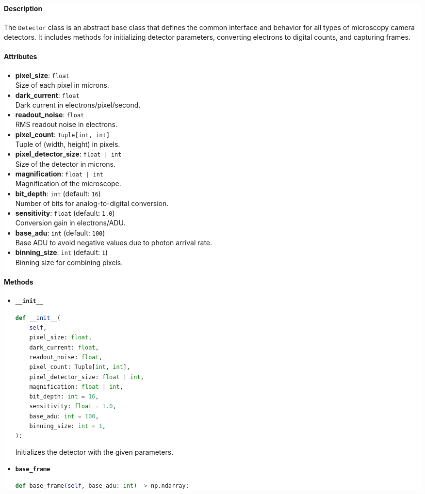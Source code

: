 #### Description

The `Detector` class is an abstract base class that defines the common interface and behavior for all types of microscopy camera detectors. It includes methods for initializing detector parameters, converting electrons to digital counts, and capturing frames.

#### Attributes

- **pixel_size**: `float`  
  Size of each pixel in microns.
- **dark_current**: `float`  
  Dark current in electrons/pixel/second.
- **readout_noise**: `float`  
  RMS readout noise in electrons.
- **pixel_count**: `Tuple[int, int]`  
  Tuple of (width, height) in pixels.
- **pixel_detector_size**: `float | int`  
  Size of the detector in microns.
- **magnification**: `float | int`  
  Magnification of the microscope.
- **bit_depth**: `int` (default: `16`)  
  Number of bits for analog-to-digital conversion.
- **sensitivity**: `float` (default: `1.0`)  
  Conversion gain in electrons/ADU.
- **base_adu**: `int` (default: `100`)  
  Base ADU to avoid negative values due to photon arrival rate.
- **binning_size**: `int` (default: `1`)  
  Binning size for combining pixels.

#### Methods

- **`__init__`**

  ```python
  def __init__(
      self,
      pixel_size: float,
      dark_current: float,
      readout_noise: float,
      pixel_count: Tuple[int, int],
      pixel_detector_size: float | int,
      magnification: float | int,
      bit_depth: int = 16,
      sensitivity: float = 1.0,
      base_adu: int = 100,
      binning_size: int = 1,
  ):
  ```

  Initializes the detector with the given parameters.

- **`base_frame`**

  ```python
  def base_frame(self, base_adu: int) -> np.ndarray:
  ```
